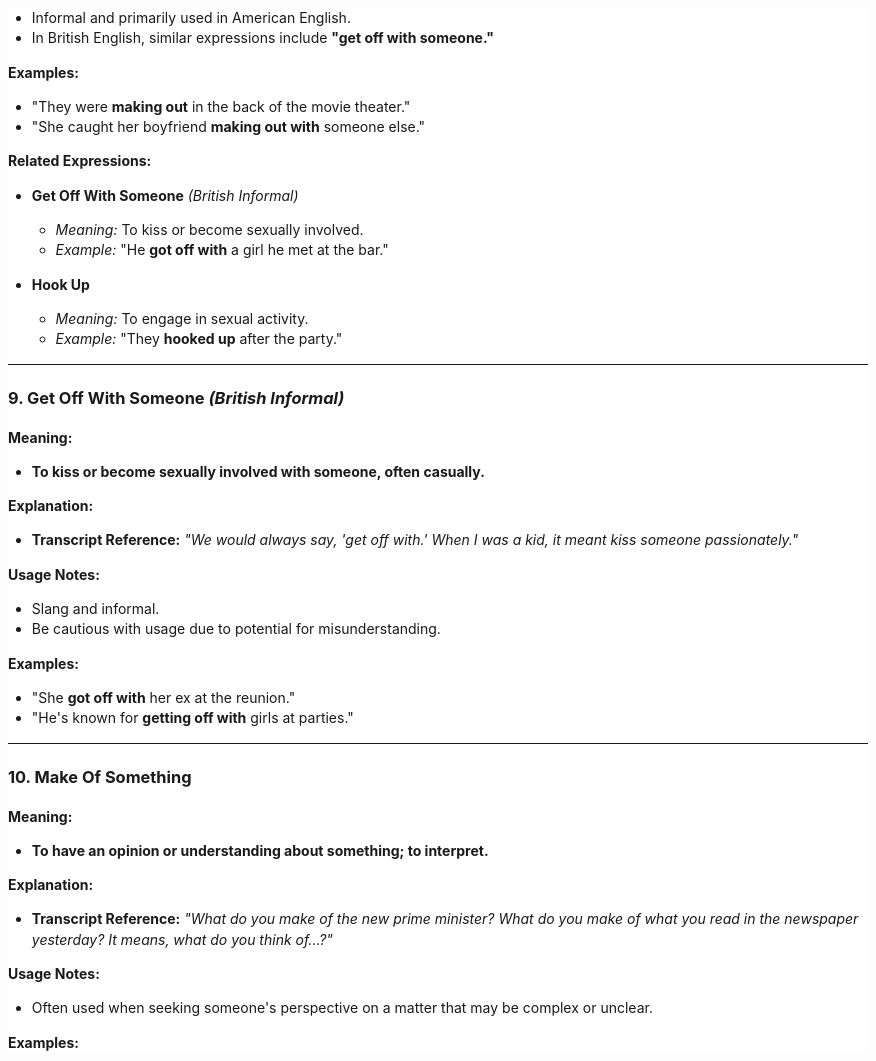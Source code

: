 - Informal and primarily used in American English.
- In British English, similar expressions include **"get off with someone."**

**Examples:**

- "They were **making out** in the back of the movie theater."
- "She caught her boyfriend **making out with** someone else."

**Related Expressions:**

- **Get Off With Someone** _(British Informal)_
    
    - _Meaning:_ To kiss or become sexually involved.
    - _Example:_ "He **got off with** a girl he met at the bar."
- **Hook Up**
    
    - _Meaning:_ To engage in sexual activity.
    - _Example:_ "They **hooked up** after the party."

---

### **9. Get Off With Someone** _(British Informal)_

**Meaning:**

- **To kiss or become sexually involved with someone, often casually.**

**Explanation:**

- **Transcript Reference:** _"We would always say, 'get off with.' When I was a kid, it meant kiss someone passionately."_

**Usage Notes:**

- Slang and informal.
- Be cautious with usage due to potential for misunderstanding.

**Examples:**

- "She **got off with** her ex at the reunion."
- "He's known for **getting off with** girls at parties."

---

### **10. Make Of Something**

**Meaning:**

- **To have an opinion or understanding about something; to interpret.**

**Explanation:**

- **Transcript Reference:** _"What do you make of the new prime minister? What do you make of what you read in the newspaper yesterday? It means, what do you think of...?"_

**Usage Notes:**

- Often used when seeking someone's perspective on a matter that may be complex or unclear.

**Examples:**
